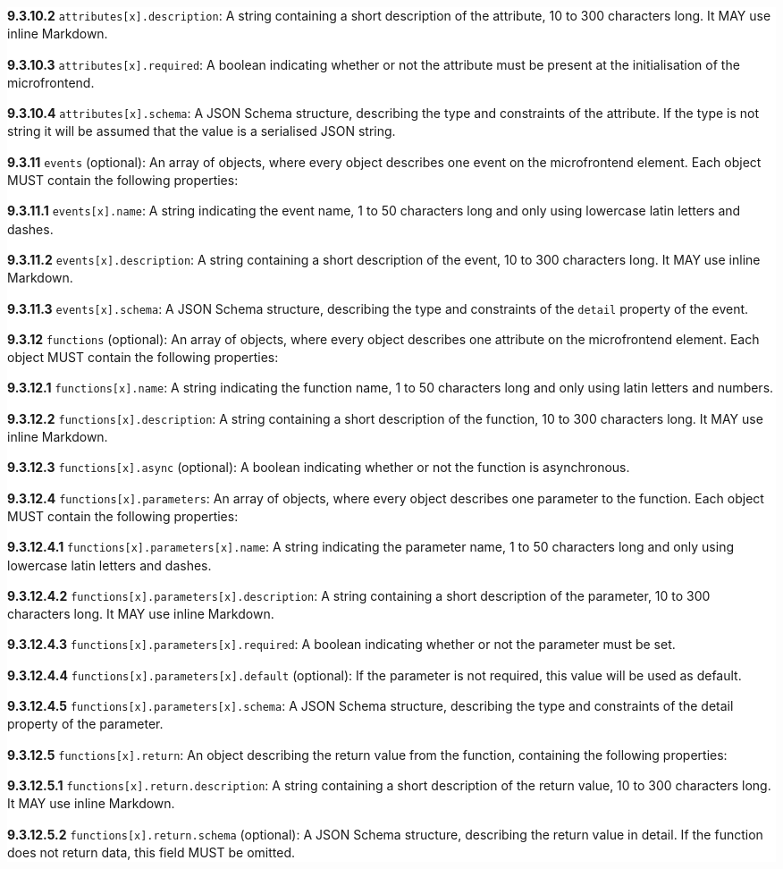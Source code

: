 **9.3.10.2**  `attributes[x].description`: A string containing a short description of the attribute, 10 to 300 characters long. It MAY use inline Markdown.

**9.3.10.3**  `attributes[x].required`: A boolean indicating whether or not the attribute must be present at the initialisation of the microfrontend.

**9.3.10.4**  `attributes[x].schema`: A JSON Schema structure, describing the type and constraints of the attribute. If the type is not string it will be assumed that the value is a serialised JSON string.

**9.3.11**  `events` (optional): An array of objects, where every object describes one event on the microfrontend element. Each object MUST contain the following properties:

**9.3.11.1**  `events[x].name`: A string indicating the event name, 1 to 50 characters long and only using lowercase latin letters and dashes.

**9.3.11.2**  `events[x].description`: A string containing a short description of the event, 10 to 300 characters long. It MAY use inline Markdown.

**9.3.11.3**  `events[x].schema`: A JSON Schema structure, describing the type and constraints of the `detail` property of the event.

**9.3.12**  `functions` (optional): An array of objects, where every object describes one attribute on the microfrontend element. Each object MUST contain the following properties:

**9.3.12.1**  `functions[x].name`: A string indicating the function name, 1 to 50 characters long and only using latin letters and numbers.

**9.3.12.2**  `functions[x].description`: A string containing a short description of the function, 10 to 300 characters long. It MAY use inline Markdown.

**9.3.12.3**  `functions[x].async` (optional): A boolean indicating whether or not the function is asynchronous.

**9.3.12.4**  `functions[x].parameters`: An array of objects, where every object describes one parameter to the function. Each object MUST contain the following properties:

**9.3.12.4.1**  `functions[x].parameters[x].name`: A string indicating the parameter name, 1 to 50 characters long and only using lowercase latin letters and dashes.

**9.3.12.4.2**  `functions[x].parameters[x].description`: A string containing a short description of the parameter, 10 to 300 characters long. It MAY use inline Markdown.

**9.3.12.4.3**  `functions[x].parameters[x].required`: A boolean indicating whether or not the parameter must be set.

**9.3.12.4.4**  `functions[x].parameters[x].default` (optional): If the parameter is not required, this value will be used as default.

**9.3.12.4.5**  `functions[x].parameters[x].schema`: A JSON Schema structure, describing the type and constraints of the detail property of the parameter.

**9.3.12.5**  `functions[x].return`: An object describing the return value from the function, containing the following properties:

**9.3.12.5.1**  `functions[x].return.description`: A string containing a short description of the return value, 10 to 300 characters long. It MAY use inline Markdown.

**9.3.12.5.2**  `functions[x].return.schema` (optional): A JSON Schema structure, describing the return value in detail. If the function does not return data, this field MUST be omitted.
